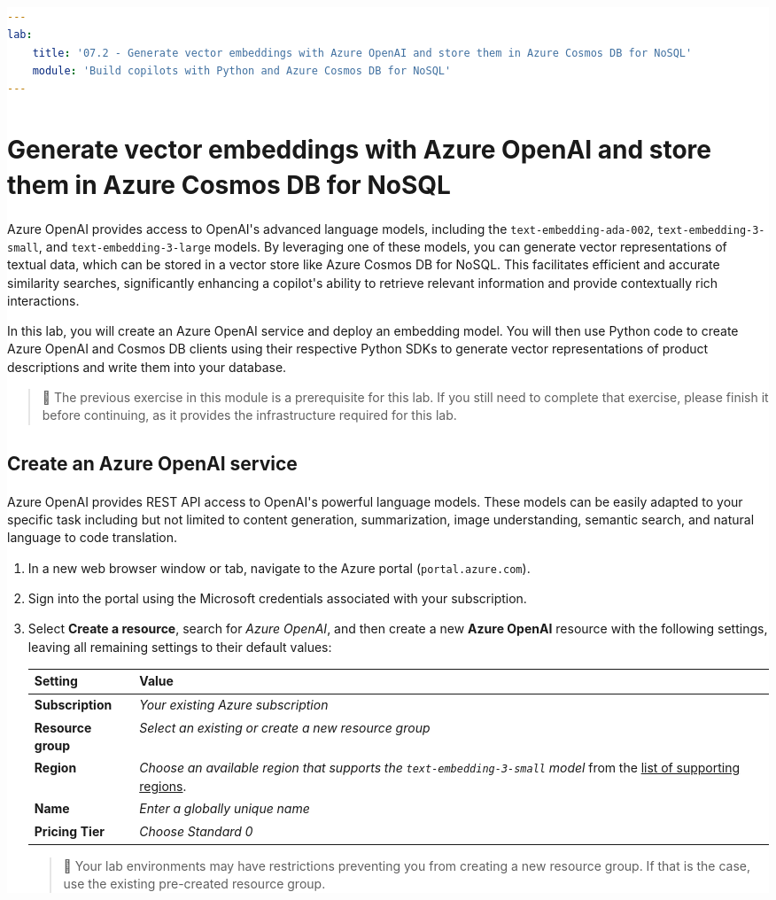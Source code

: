 ```yaml
---
lab:
    title: '07.2 - Generate vector embeddings with Azure OpenAI and store them in Azure Cosmos DB for NoSQL'
    module: 'Build copilots with Python and Azure Cosmos DB for NoSQL'
---
```


# Generate vector embeddings with Azure OpenAI and store them in Azure Cosmos DB for NoSQL

Azure OpenAI provides access to OpenAI's advanced language models, including the `text-embedding-ada-002`, `text-embedding-3-small`, and `text-embedding-3-large` models. By leveraging one of these models, you can generate vector representations of textual data, which can be stored in a vector store like Azure Cosmos DB for NoSQL. This facilitates efficient and accurate similarity searches, significantly enhancing a copilot's ability to retrieve relevant information and provide contextually rich interactions.

In this lab, you will create an Azure OpenAI service and deploy an embedding model. You will then use Python code to create Azure OpenAI and Cosmos DB clients using their respective Python SDKs to generate vector representations of product descriptions and write them into your database.

> &#128721; The previous exercise in this module is a prerequisite for this lab. If you still need to complete that exercise, please finish it before continuing, as it provides the infrastructure required for this lab.

## Create an Azure OpenAI service

Azure OpenAI provides REST API access to OpenAI's powerful language models. These models can be easily adapted to your specific task including but not limited to content generation, summarization, image understanding, semantic search, and natural language to code translation.

1. In a new web browser window or tab, navigate to the Azure portal (``portal.azure.com``).

2. Sign into the portal using the Microsoft credentials associated with your subscription.

3. Select **Create a resource**, search for *Azure OpenAI*, and then create a new **Azure OpenAI** resource with the following settings, leaving all remaining settings to their default values:

    | Setting | Value |
    | ------- | ----- |
    | **Subscription** | *Your existing Azure subscription* |
    | **Resource group** | *Select an existing or create a new resource group* |
    | **Region** | *Choose an available region that supports the `text-embedding-3-small` model* from the [list of supporting regions](https://learn.microsoft.com/azure/ai-services/openai/concepts/models?tabs=python-secure%2Cglobal-standard%2Cstandard-embeddings#tabpanel_3_standard-embeddings). |
    | **Name** | *Enter a globally unique name* |
    | **Pricing Tier** | *Choose Standard 0* |

    > &#128221; Your lab environments may have restrictions preventing you from creating a new resource group. If that is the case, use the existing pre-created resource group.
